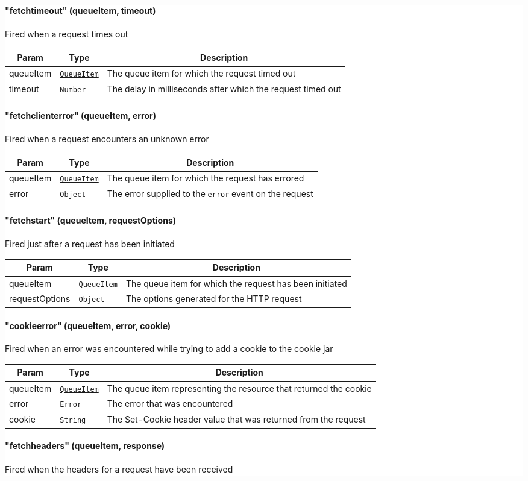 <a name="Crawler+event_fetchtimeout"></a>

#### "fetchtimeout" (queueItem, timeout)
Fired when a request times out


| Param | Type | Description |
| --- | --- | --- |
| queueItem | [<code>QueueItem</code>](#QueueItem) | The queue item for which the request timed out |
| timeout | <code>Number</code> | The delay in milliseconds after which the request timed out |

<a name="Crawler+event_fetchclienterror"></a>

#### "fetchclienterror" (queueItem, error)
Fired when a request encounters an unknown error


| Param | Type | Description |
| --- | --- | --- |
| queueItem | [<code>QueueItem</code>](#QueueItem) | The queue item for which the request has errored |
| error | <code>Object</code> | The error supplied to the `error` event on the request |

<a name="Crawler+event_fetchstart"></a>

#### "fetchstart" (queueItem, requestOptions)
Fired just after a request has been initiated


| Param | Type | Description |
| --- | --- | --- |
| queueItem | [<code>QueueItem</code>](#QueueItem) | The queue item for which the request has been initiated |
| requestOptions | <code>Object</code> | The options generated for the HTTP request |

<a name="Crawler+event_cookieerror"></a>

#### "cookieerror" (queueItem, error, cookie)
Fired when an error was encountered while trying to add a
cookie to the cookie jar


| Param | Type | Description |
| --- | --- | --- |
| queueItem | [<code>QueueItem</code>](#QueueItem) | The queue item representing the resource that returned the cookie |
| error | <code>Error</code> | The error that was encountered |
| cookie | <code>String</code> | The Set-Cookie header value that was returned from the request |

<a name="Crawler+event_fetchheaders"></a>

#### "fetchheaders" (queueItem, response)
Fired when the headers for a request have been received
